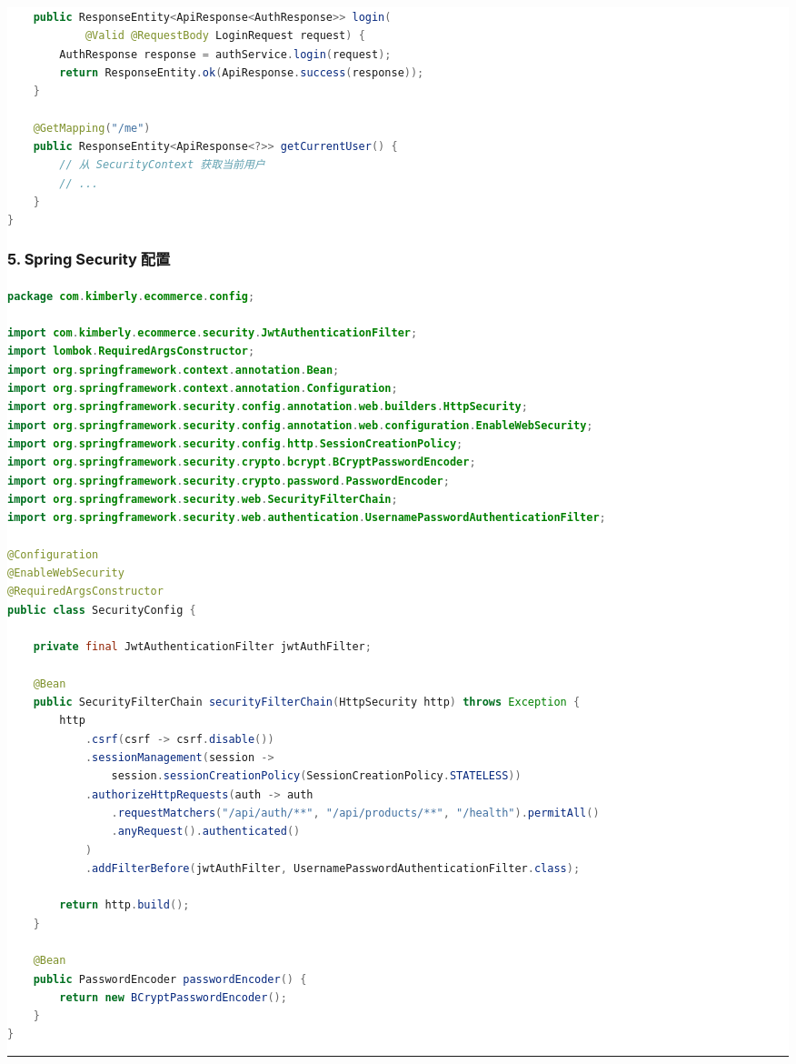 ```java
    public ResponseEntity<ApiResponse<AuthResponse>> login(
            @Valid @RequestBody LoginRequest request) {
        AuthResponse response = authService.login(request);
        return ResponseEntity.ok(ApiResponse.success(response));
    }

    @GetMapping("/me")
    public ResponseEntity<ApiResponse<?>> getCurrentUser() {
        // 从 SecurityContext 获取当前用户
        // ...
    }
}
```

### 5. Spring Security 配置

```java
package com.kimberly.ecommerce.config;

import com.kimberly.ecommerce.security.JwtAuthenticationFilter;
import lombok.RequiredArgsConstructor;
import org.springframework.context.annotation.Bean;
import org.springframework.context.annotation.Configuration;
import org.springframework.security.config.annotation.web.builders.HttpSecurity;
import org.springframework.security.config.annotation.web.configuration.EnableWebSecurity;
import org.springframework.security.config.http.SessionCreationPolicy;
import org.springframework.security.crypto.bcrypt.BCryptPasswordEncoder;
import org.springframework.security.crypto.password.PasswordEncoder;
import org.springframework.security.web.SecurityFilterChain;
import org.springframework.security.web.authentication.UsernamePasswordAuthenticationFilter;

@Configuration
@EnableWebSecurity
@RequiredArgsConstructor
public class SecurityConfig {

    private final JwtAuthenticationFilter jwtAuthFilter;

    @Bean
    public SecurityFilterChain securityFilterChain(HttpSecurity http) throws Exception {
        http
            .csrf(csrf -> csrf.disable())
            .sessionManagement(session ->
                session.sessionCreationPolicy(SessionCreationPolicy.STATELESS))
            .authorizeHttpRequests(auth -> auth
                .requestMatchers("/api/auth/**", "/api/products/**", "/health").permitAll()
                .anyRequest().authenticated()
            )
            .addFilterBefore(jwtAuthFilter, UsernamePasswordAuthenticationFilter.class);

        return http.build();
    }

    @Bean
    public PasswordEncoder passwordEncoder() {
        return new BCryptPasswordEncoder();
    }
}
```

---